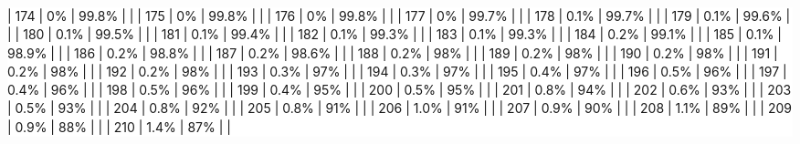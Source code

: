 | 174 | 0% | 99.8% |  |
| 175 | 0% | 99.8% |  |
| 176 | 0% | 99.8% |  |
| 177 | 0% | 99.7% |  |
| 178 | 0.1% | 99.7% |  |
| 179 | 0.1% | 99.6% |  |
| 180 | 0.1% | 99.5% |  |
| 181 | 0.1% | 99.4% |  |
| 182 | 0.1% | 99.3% |  |
| 183 | 0.1% | 99.3% |  |
| 184 | 0.2% | 99.1% |  |
| 185 | 0.1% | 98.9% |  |
| 186 | 0.2% | 98.8% |  |
| 187 | 0.2% | 98.6% |  |
| 188 | 0.2% | 98% |  |
| 189 | 0.2% | 98% |  |
| 190 | 0.2% | 98% |  |
| 191 | 0.2% | 98% |  |
| 192 | 0.2% | 98% |  |
| 193 | 0.3% | 97% |  |
| 194 | 0.3% | 97% |  |
| 195 | 0.4% | 97% |  |
| 196 | 0.5% | 96% |  |
| 197 | 0.4% | 96% |  |
| 198 | 0.5% | 96% |  |
| 199 | 0.4% | 95% |  |
| 200 | 0.5% | 95% |  |
| 201 | 0.8% | 94% |  |
| 202 | 0.6% | 93% |  |
| 203 | 0.5% | 93% |  |
| 204 | 0.8% | 92% |  |
| 205 | 0.8% | 91% |  |
| 206 | 1.0% | 91% |  |
| 207 | 0.9% | 90% |  |
| 208 | 1.1% | 89% |  |
| 209 | 0.9% | 88% |  |
| 210 | 1.4% | 87% |  |